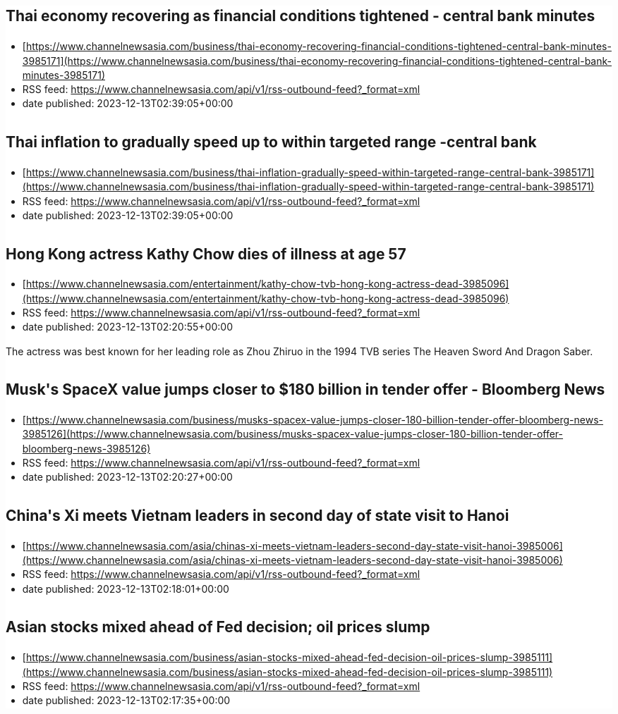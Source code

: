 

## Thai economy recovering as financial conditions tightened - central bank minutes
 - [https://www.channelnewsasia.com/business/thai-economy-recovering-financial-conditions-tightened-central-bank-minutes-3985171](https://www.channelnewsasia.com/business/thai-economy-recovering-financial-conditions-tightened-central-bank-minutes-3985171)
 - RSS feed: https://www.channelnewsasia.com/api/v1/rss-outbound-feed?_format=xml
 - date published: 2023-12-13T02:39:05+00:00



## Thai inflation to gradually speed up to within targeted range -central bank
 - [https://www.channelnewsasia.com/business/thai-inflation-gradually-speed-within-targeted-range-central-bank-3985171](https://www.channelnewsasia.com/business/thai-inflation-gradually-speed-within-targeted-range-central-bank-3985171)
 - RSS feed: https://www.channelnewsasia.com/api/v1/rss-outbound-feed?_format=xml
 - date published: 2023-12-13T02:39:05+00:00



## Hong Kong actress Kathy Chow dies of illness at age 57
 - [https://www.channelnewsasia.com/entertainment/kathy-chow-tvb-hong-kong-actress-dead-3985096](https://www.channelnewsasia.com/entertainment/kathy-chow-tvb-hong-kong-actress-dead-3985096)
 - RSS feed: https://www.channelnewsasia.com/api/v1/rss-outbound-feed?_format=xml
 - date published: 2023-12-13T02:20:55+00:00

The actress was best known for her leading role as Zhou Zhiruo in the 1994 TVB series The Heaven Sword And Dragon Saber.

## Musk's SpaceX value jumps closer to $180 billion in tender offer - Bloomberg News
 - [https://www.channelnewsasia.com/business/musks-spacex-value-jumps-closer-180-billion-tender-offer-bloomberg-news-3985126](https://www.channelnewsasia.com/business/musks-spacex-value-jumps-closer-180-billion-tender-offer-bloomberg-news-3985126)
 - RSS feed: https://www.channelnewsasia.com/api/v1/rss-outbound-feed?_format=xml
 - date published: 2023-12-13T02:20:27+00:00



## China's Xi meets Vietnam leaders in second day of state visit to Hanoi
 - [https://www.channelnewsasia.com/asia/chinas-xi-meets-vietnam-leaders-second-day-state-visit-hanoi-3985006](https://www.channelnewsasia.com/asia/chinas-xi-meets-vietnam-leaders-second-day-state-visit-hanoi-3985006)
 - RSS feed: https://www.channelnewsasia.com/api/v1/rss-outbound-feed?_format=xml
 - date published: 2023-12-13T02:18:01+00:00



## Asian stocks mixed ahead of Fed decision; oil prices slump
 - [https://www.channelnewsasia.com/business/asian-stocks-mixed-ahead-fed-decision-oil-prices-slump-3985111](https://www.channelnewsasia.com/business/asian-stocks-mixed-ahead-fed-decision-oil-prices-slump-3985111)
 - RSS feed: https://www.channelnewsasia.com/api/v1/rss-outbound-feed?_format=xml
 - date published: 2023-12-13T02:17:35+00:00
